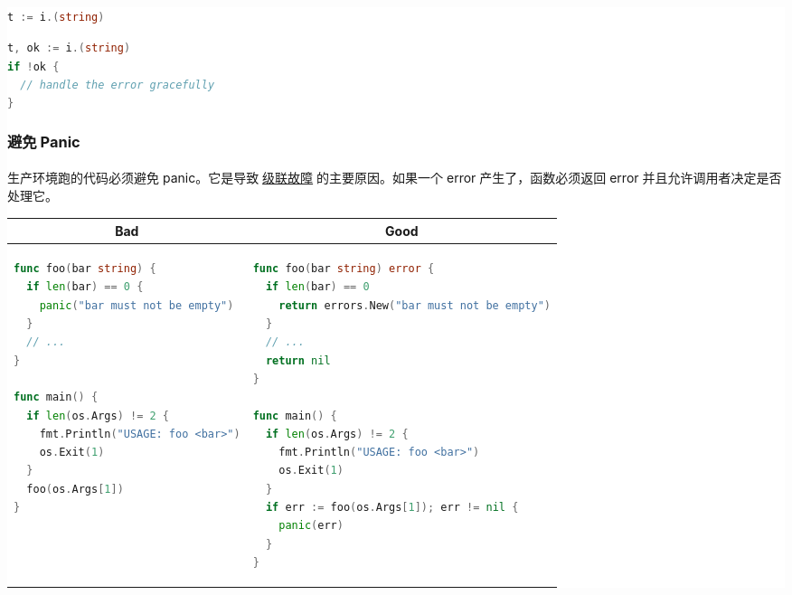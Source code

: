 ```go
t := i.(string)
```

</td><td>

```go
t, ok := i.(string)
if !ok {
  // handle the error gracefully
}
```

</td></tr>
</tbody></table>



### 避免 Panic

生产环境跑的代码必须避免 panic。它是导致 [级联故障] 的主要原因。如果一个 error 产生了，函数必须返回 error 并且允许调用者决定是否处理它。

  [级联故障]: https://en.wikipedia.org/wiki/Cascading_failure

<table>
<thead><tr><th>Bad</th><th>Good</th></tr></thead>
<tbody>
<tr><td>

```go
func foo(bar string) {
  if len(bar) == 0 {
    panic("bar must not be empty")
  }
  // ...
}

func main() {
  if len(os.Args) != 2 {
    fmt.Println("USAGE: foo <bar>")
    os.Exit(1)
  }
  foo(os.Args[1])
}
```

</td><td>

```go
func foo(bar string) error {
  if len(bar) == 0
    return errors.New("bar must not be empty")
  }
  // ...
  return nil
}

func main() {
  if len(os.Args) != 2 {
    fmt.Println("USAGE: foo <bar>")
    os.Exit(1)
  }
  if err := foo(os.Args[1]); err != nil {
    panic(err)
  }
}
```


  [Prashant Varanasi]: https://github.com/prashantv
  [Simon Newton]: https://github.com/nomis52
  [Pointers vs. Values]: https://golang.org/doc/effective_go.html#pointers_vs_values
  [`errors.New`]: https://golang.org/pkg/errors/#New
  [`fmt.Errorf`]: https://golang.org/pkg/fmt/#Errorf
  [`"pkg/errors".Wrap`]: https://godoc.org/github.com/pkg/errors#Wrap
  [`"pkg/errors".Cause`]: https://godoc.org/github.com/pkg/errors#Cause
  [Don't just check errors, handle them gracefully]: https://dave.cheney.net/2016/04/27/dont-just-check-errors-handle-them-gracefully
  [类型断言]: https://golang.org/ref/spec#Type_assertions
  [go.uber.org/atomic]: https://godoc.org/go.uber.org/atomic
  [sync/atomic]: https://golang.org/pkg/sync/atomic/
  [Package Names]: https://blog.golang.org/package-names
  [Style guideline for Go packages]: https://rakyll.org/style-packages/
  [驼峰法命名函数]: https://golang.org/doc/effective_go.html#mixed-caps
  [`go vet`]: https://golang.org/cmd/vet/
  [声明空 Slice]: https://github.com/golang/go/wiki/CodeReviewComments#declaring-empty-slices
  [Printf family]: https://golang.org/cmd/vet/#hdr-Printf_family
  [go vet: Printf family check]: https://kuzminva.wordpress.com/2017/11/07/go-vet-printf-family-check/
  [subtests]: https://blog.golang.org/subtests
  [Self-referential functions and the design of options]: https://commandcenter.blogspot.com/2014/01/self-referential-functions-and-design.html
  [Functional options for friendly APIs]: https://dave.cheney.net/2014/10/17/functional-options-for-friendly-apis